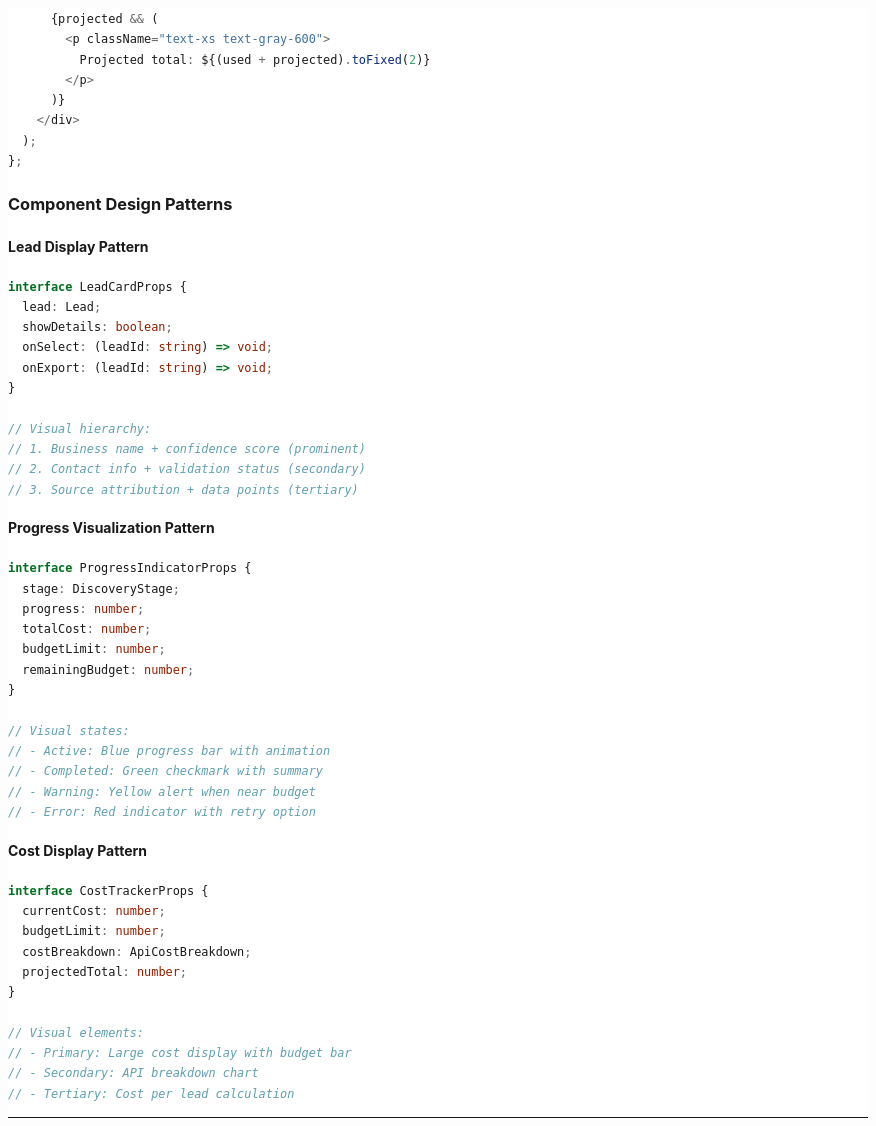 ```typescript
      {projected && (
        <p className="text-xs text-gray-600">
          Projected total: ${(used + projected).toFixed(2)}
        </p>
      )}
    </div>
  );
};
```

### **Component Design Patterns**

#### **Lead Display Pattern**

```typescript
interface LeadCardProps {
  lead: Lead;
  showDetails: boolean;
  onSelect: (leadId: string) => void;
  onExport: (leadId: string) => void;
}

// Visual hierarchy:
// 1. Business name + confidence score (prominent)
// 2. Contact info + validation status (secondary)
// 3. Source attribution + data points (tertiary)
```

#### **Progress Visualization Pattern**

```typescript
interface ProgressIndicatorProps {
  stage: DiscoveryStage;
  progress: number;
  totalCost: number;
  budgetLimit: number;
  remainingBudget: number;
}

// Visual states:
// - Active: Blue progress bar with animation
// - Completed: Green checkmark with summary
// - Warning: Yellow alert when near budget
// - Error: Red indicator with retry option
```

#### **Cost Display Pattern**

```typescript
interface CostTrackerProps {
  currentCost: number;
  budgetLimit: number;
  costBreakdown: ApiCostBreakdown;
  projectedTotal: number;
}

// Visual elements:
// - Primary: Large cost display with budget bar
// - Secondary: API breakdown chart
// - Tertiary: Cost per lead calculation
```

---